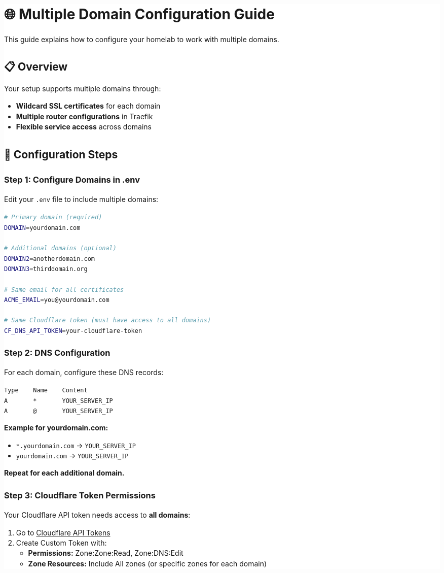 # 🌐 Multiple Domain Configuration Guide

This guide explains how to configure your homelab to work with multiple domains.

## 📋 Overview

Your setup supports multiple domains through:
- **Wildcard SSL certificates** for each domain
- **Multiple router configurations** in Traefik
- **Flexible service access** across domains

## 🔧 Configuration Steps

### Step 1: Configure Domains in .env

Edit your `.env` file to include multiple domains:

```bash
# Primary domain (required)
DOMAIN=yourdomain.com

# Additional domains (optional)
DOMAIN2=anotherdomain.com
DOMAIN3=thirddomain.org

# Same email for all certificates
ACME_EMAIL=you@yourdomain.com

# Same Cloudflare token (must have access to all domains)
CF_DNS_API_TOKEN=your-cloudflare-token
```

### Step 2: DNS Configuration

For each domain, configure these DNS records:

```
Type    Name    Content
A       *       YOUR_SERVER_IP
A       @       YOUR_SERVER_IP
```

**Example for yourdomain.com:**
- `*.yourdomain.com` → `YOUR_SERVER_IP`
- `yourdomain.com` → `YOUR_SERVER_IP`

**Repeat for each additional domain.**

### Step 3: Cloudflare Token Permissions

Your Cloudflare API token needs access to **all domains**:

1. Go to [Cloudflare API Tokens](https://dash.cloudflare.com/profile/api-tokens)
2. Create Custom Token with:
   - **Permissions:** Zone:Zone:Read, Zone:DNS:Edit
   - **Zone Resources:** Include All zones (or specific zones for each domain)

